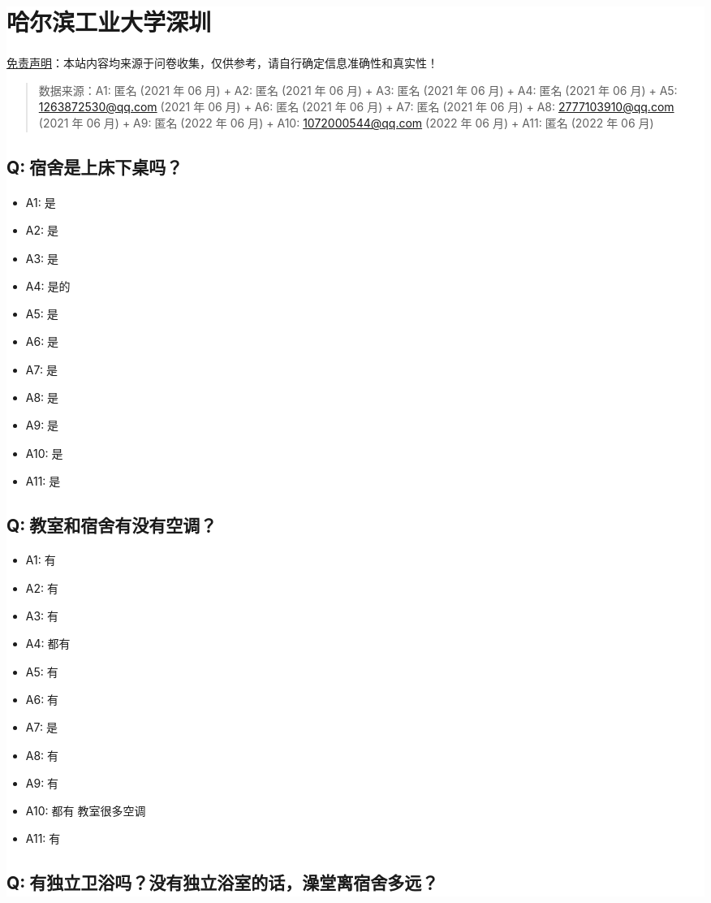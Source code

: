 # 哈尔滨工业大学深圳

[免责声明](https://colleges.chat/#_3)：本站内容均来源于问卷收集，仅供参考，请自行确定信息准确性和真实性！

> 数据来源：A1: 匿名 (2021 年 06 月) + A2: 匿名 (2021 年 06 月) + A3: 匿名 (2021 年 06 月) + A4: 匿名 (2021 年 06 月) + A5: 1263872530@qq.com (2021 年 06 月) + A6: 匿名 (2021 年 06 月) + A7: 匿名 (2021 年 06 月) + A8: 2777103910@qq.com (2021 年 06 月) + A9: 匿名 (2022 年 06 月) + A10: 1072000544@qq.com (2022 年 06 月) + A11: 匿名 (2022 年 06 月)

## Q: 宿舍是上床下桌吗？

- A1: 是

- A2: 是

- A3: 是

- A4: 是的

- A5: 是

- A6: 是

- A7: 是

- A8: 是

- A9: 是

- A10: 是

- A11: 是

## Q: 教室和宿舍有没有空调？

- A1: 有

- A2: 有

- A3: 有

- A4: 都有

- A5: 有

- A6: 有

- A7: 是

- A8: 有

- A9: 有

- A10: 都有 教室很多空调

- A11: 有

## Q: 有独立卫浴吗？没有独立浴室的话，澡堂离宿舍多远？

